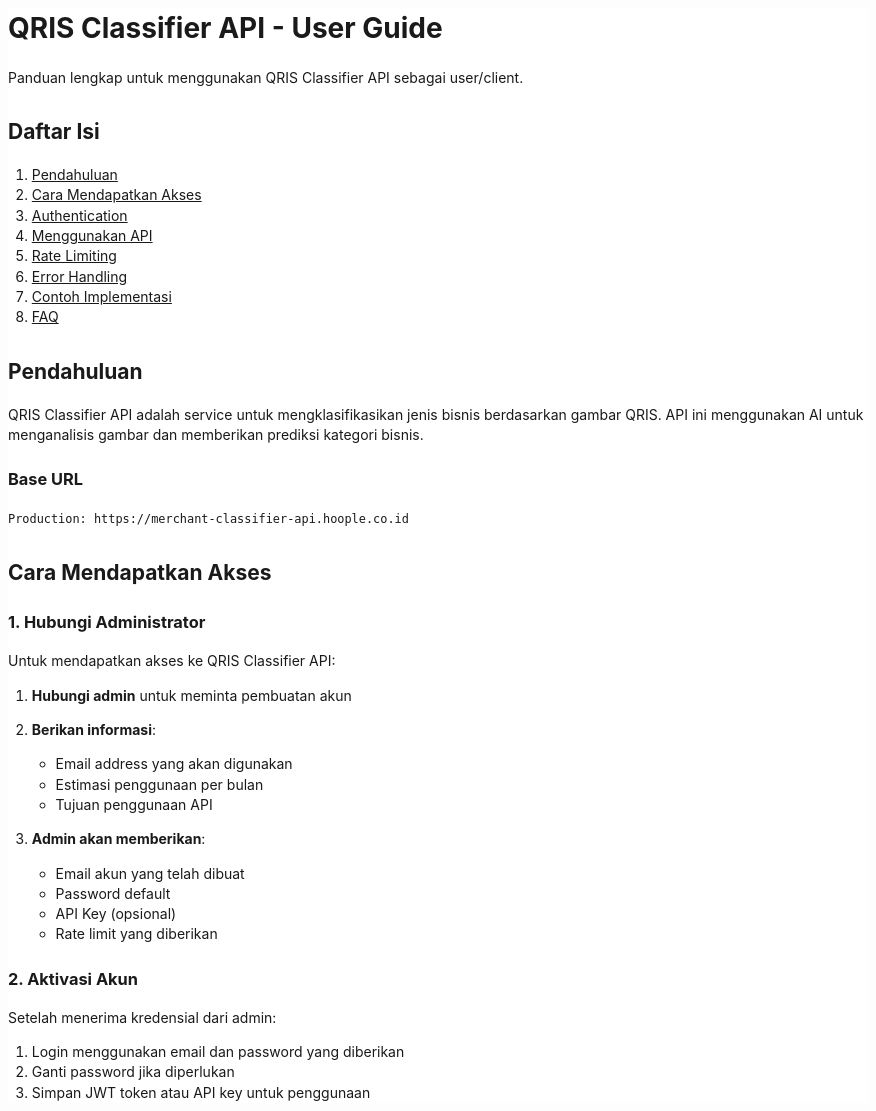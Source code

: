 # QRIS Classifier API - User Guide

Panduan lengkap untuk menggunakan QRIS Classifier API sebagai user/client.

## Daftar Isi

1. [Pendahuluan](#pendahuluan)
2. [Cara Mendapatkan Akses](#cara-mendapatkan-akses)
3. [Authentication](#authentication)
4. [Menggunakan API](#menggunakan-api)
5. [Rate Limiting](#rate-limiting)
6. [Error Handling](#error-handling)
7. [Contoh Implementasi](#contoh-implementasi)
8. [FAQ](#faq)

## Pendahuluan

QRIS Classifier API adalah service untuk mengklasifikasikan jenis bisnis berdasarkan gambar QRIS. API ini menggunakan AI untuk menganalisis gambar dan memberikan prediksi kategori bisnis.

### Base URL
```
Production: https://merchant-classifier-api.hoople.co.id
```

## Cara Mendapatkan Akses

### 1. Hubungi Administrator

Untuk mendapatkan akses ke QRIS Classifier API:

1. **Hubungi admin** untuk meminta pembuatan akun
2. **Berikan informasi**:
   - Email address yang akan digunakan
   - Estimasi penggunaan per bulan
   - Tujuan penggunaan API

3. **Admin akan memberikan**:
   - Email akun yang telah dibuat
   - Password default
   - API Key (opsional)
   - Rate limit yang diberikan

### 2. Aktivasi Akun

Setelah menerima kredensial dari admin:

1. Login menggunakan email dan password yang diberikan
2. Ganti password jika diperlukan
3. Simpan JWT token atau API key untuk penggunaan
